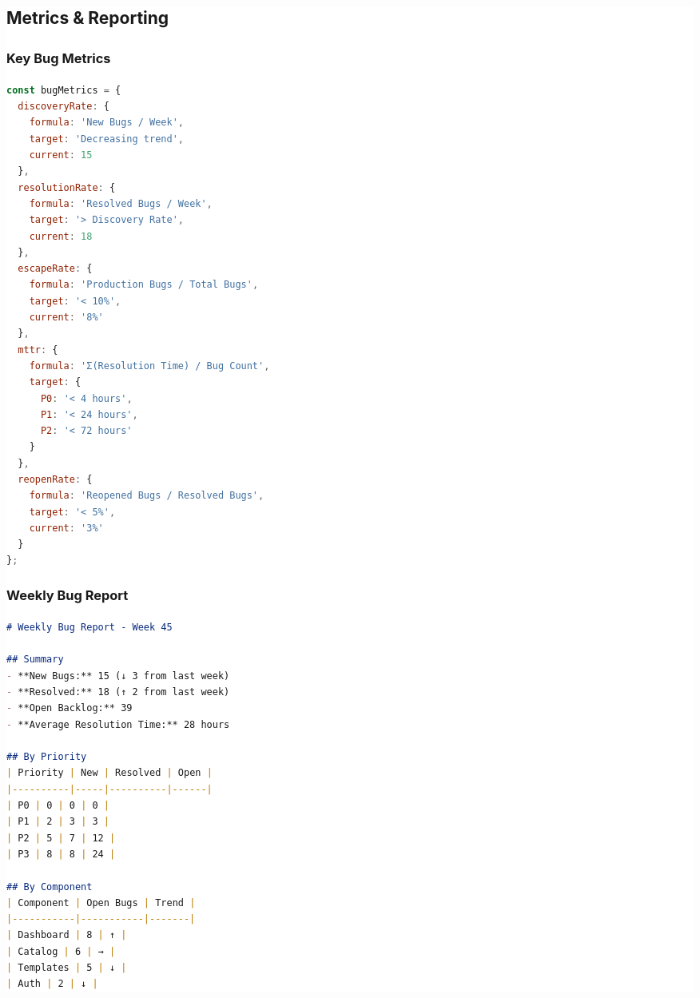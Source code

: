 
## Metrics & Reporting

### Key Bug Metrics
```javascript
const bugMetrics = {
  discoveryRate: {
    formula: 'New Bugs / Week',
    target: 'Decreasing trend',
    current: 15
  },
  resolutionRate: {
    formula: 'Resolved Bugs / Week',
    target: '> Discovery Rate',
    current: 18
  },
  escapeRate: {
    formula: 'Production Bugs / Total Bugs',
    target: '< 10%',
    current: '8%'
  },
  mttr: {
    formula: 'Σ(Resolution Time) / Bug Count',
    target: {
      P0: '< 4 hours',
      P1: '< 24 hours',
      P2: '< 72 hours'
    }
  },
  reopenRate: {
    formula: 'Reopened Bugs / Resolved Bugs',
    target: '< 5%',
    current: '3%'
  }
};
```

### Weekly Bug Report
```markdown
# Weekly Bug Report - Week 45

## Summary
- **New Bugs:** 15 (↓ 3 from last week)
- **Resolved:** 18 (↑ 2 from last week)
- **Open Backlog:** 39
- **Average Resolution Time:** 28 hours

## By Priority
| Priority | New | Resolved | Open |
|----------|-----|----------|------|
| P0 | 0 | 0 | 0 |
| P1 | 2 | 3 | 3 |
| P2 | 5 | 7 | 12 |
| P3 | 8 | 8 | 24 |

## By Component
| Component | Open Bugs | Trend |
|-----------|-----------|-------|
| Dashboard | 8 | ↑ |
| Catalog | 6 | → |
| Templates | 5 | ↓ |
| Auth | 2 | ↓ |

```